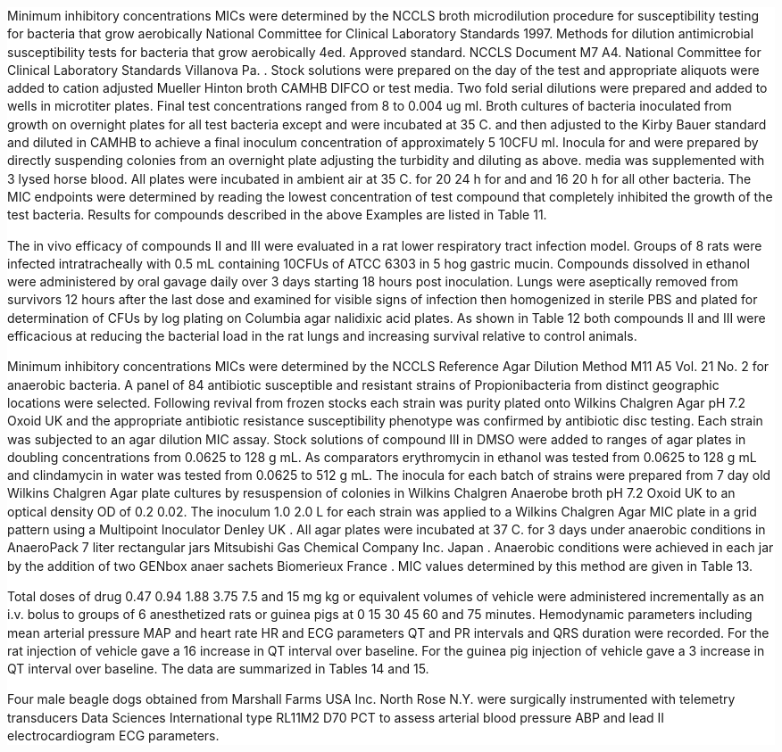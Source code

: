 Minimum inhibitory concentrations MICs were determined by the NCCLS broth microdilution procedure for susceptibility testing for bacteria that grow aerobically National Committee for Clinical Laboratory Standards 1997. Methods for dilution antimicrobial susceptibility tests for bacteria that grow aerobically 4ed. Approved standard. NCCLS Document M7 A4. National Committee for Clinical Laboratory Standards Villanova Pa. . Stock solutions were prepared on the day of the test and appropriate aliquots were added to cation adjusted Mueller Hinton broth CAMHB DIFCO or test media. Two fold serial dilutions were prepared and added to wells in microtiter plates. Final test concentrations ranged from 8 to 0.004 ug ml. Broth cultures of bacteria inoculated from growth on overnight plates for all test bacteria except and were incubated at 35 C. and then adjusted to the Kirby Bauer standard and diluted in CAMHB to achieve a final inoculum concentration of approximately 5 10CFU ml. Inocula for and were prepared by directly suspending colonies from an overnight plate adjusting the turbidity and diluting as above. media was supplemented with 3 lysed horse blood. All plates were incubated in ambient air at 35 C. for 20 24 h for and and 16 20 h for all other bacteria. The MIC endpoints were determined by reading the lowest concentration of test compound that completely inhibited the growth of the test bacteria. Results for compounds described in the above Examples are listed in Table 11.

The in vivo efficacy of compounds II and III were evaluated in a rat lower respiratory tract infection model. Groups of 8 rats were infected intratracheally with 0.5 mL containing 10CFUs of ATCC 6303 in 5 hog gastric mucin. Compounds dissolved in ethanol were administered by oral gavage daily over 3 days starting 18 hours post inoculation. Lungs were aseptically removed from survivors 12 hours after the last dose and examined for visible signs of infection then homogenized in sterile PBS and plated for determination of CFUs by log plating on Columbia agar nalidixic acid plates. As shown in Table 12 both compounds II and III were efficacious at reducing the bacterial load in the rat lungs and increasing survival relative to control animals.

Minimum inhibitory concentrations MICs were determined by the NCCLS Reference Agar Dilution Method M11 A5 Vol. 21 No. 2 for anaerobic bacteria. A panel of 84 antibiotic susceptible and resistant strains of Propionibacteria from distinct geographic locations were selected. Following revival from frozen stocks each strain was purity plated onto Wilkins Chalgren Agar pH 7.2 Oxoid UK and the appropriate antibiotic resistance susceptibility phenotype was confirmed by antibiotic disc testing. Each strain was subjected to an agar dilution MIC assay. Stock solutions of compound III in DMSO were added to ranges of agar plates in doubling concentrations from 0.0625 to 128 g mL. As comparators erythromycin in ethanol was tested from 0.0625 to 128 g mL and clindamycin in water was tested from 0.0625 to 512 g mL. The inocula for each batch of strains were prepared from 7 day old Wilkins Chalgren Agar plate cultures by resuspension of colonies in Wilkins Chalgren Anaerobe broth pH 7.2 Oxoid UK to an optical density OD of 0.2 0.02. The inoculum 1.0 2.0 L for each strain was applied to a Wilkins Chalgren Agar MIC plate in a grid pattern using a Multipoint Inoculator Denley UK . All agar plates were incubated at 37 C. for 3 days under anaerobic conditions in AnaeroPack 7 liter rectangular jars Mitsubishi Gas Chemical Company Inc. Japan . Anaerobic conditions were achieved in each jar by the addition of two GENbox anaer sachets Biomerieux France . MIC values determined by this method are given in Table 13.

Total doses of drug 0.47 0.94 1.88 3.75 7.5 and 15 mg kg or equivalent volumes of vehicle were administered incrementally as an i.v. bolus to groups of 6 anesthetized rats or guinea pigs at 0 15 30 45 60 and 75 minutes. Hemodynamic parameters including mean arterial pressure MAP and heart rate HR and ECG parameters QT and PR intervals and QRS duration were recorded. For the rat injection of vehicle gave a 16 increase in QT interval over baseline. For the guinea pig injection of vehicle gave a 3 increase in QT interval over baseline. The data are summarized in Tables 14 and 15.

Four male beagle dogs obtained from Marshall Farms USA Inc. North Rose N.Y. were surgically instrumented with telemetry transducers Data Sciences International type RL11M2 D70 PCT to assess arterial blood pressure ABP and lead II electrocardiogram ECG parameters.
